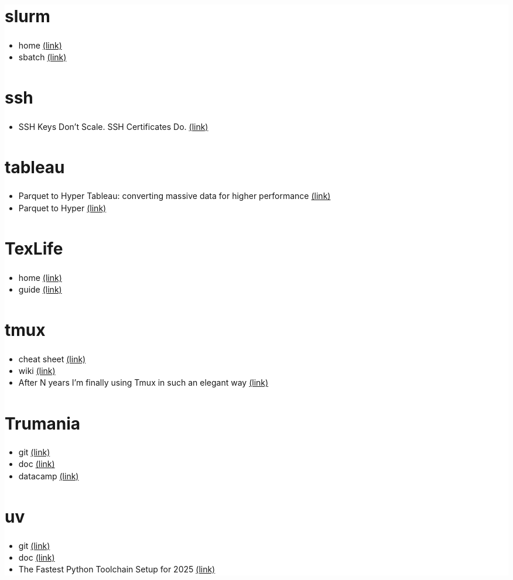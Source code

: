 # slurm
- home
[(link)](https://slurm.schedmd.com/documentation.html)
- sbatch
[(link)](https://slurm.schedmd.com/sbatch.html)

# ssh
- SSH Keys Don’t Scale. SSH Certificates Do.
[(link)](https://medium.com/@tony.infisical/ssh-keys-dont-scale-ssh-certificates-do-268d594b99ba)


# tableau
- Parquet to Hyper Tableau: converting massive data for higher performance
[(link)](https://medium.com/@guilhermenoronha2001/parquet-to-hyper-tableau-converting-massive-data-for-higher-performance-20e0b090eabb)
- Parquet to Hyper
[(link)](https://github.com/guilhermenoronha/parquet-to-hyper)

# TexLife
- home
[(link)](https://www.tug.org/texlive/)
- guide
[(link)](https://www.tug.org/texlive/doc/texlive-en/texlive-en.html)


# tmux
- cheat sheet
[(link)](https://tmuxcheatsheet.com/)
- wiki
[(link)](https://github.com/tmux/tmux/wiki)
- After N years I’m finally using Tmux in such an elegant way
[(link)](https://medium.com/code-art/after-n-years-im-finally-using-tmux-in-such-an-elegant-way-8d2492d964db)

# Trumania
- git
[(link)](https://github.com/RealImpactAnalytics/trumania)
- doc
[(link)](https://realimpactanalytics.github.io/trumania/index.html)
- datacamp
[(link)](https://www.datacamp.com/community/tutorials/generate-data-trumania)

# uv
- git
[(link)](https://github.com/astral-sh/uv)
- doc
[(link)](https://docs.astral.sh/uv/)
- The Fastest Python Toolchain Setup for 2025
[(link)](https://medium.com/@tricky16122000/the-fastest-python-toolchain-setup-for-2025-188db29a0414)
